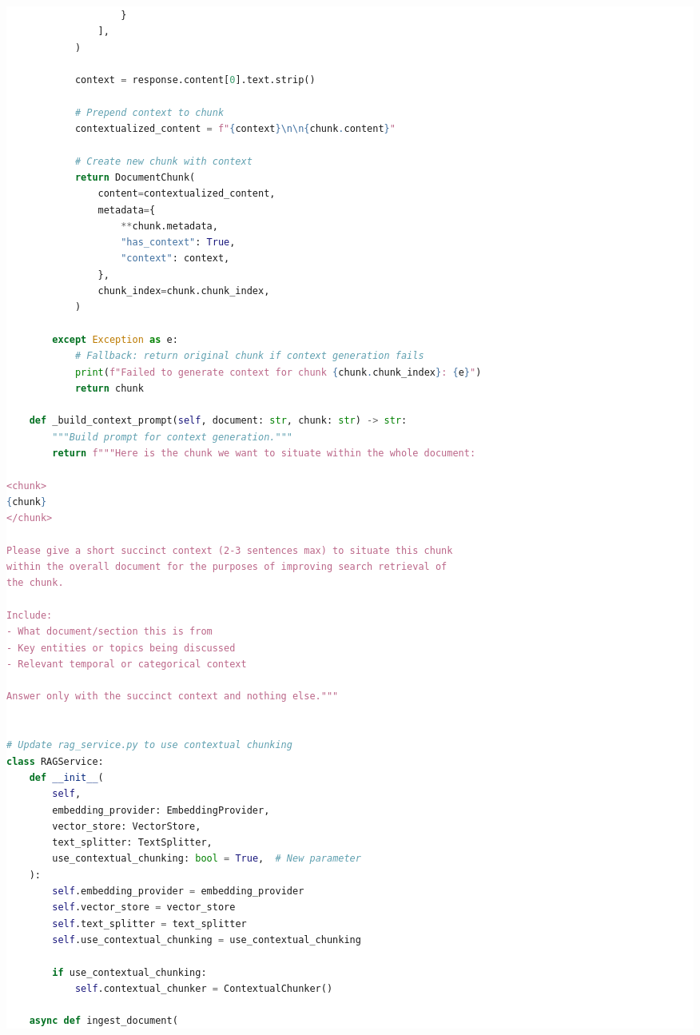 ```python
                    }
                ],
            )

            context = response.content[0].text.strip()

            # Prepend context to chunk
            contextualized_content = f"{context}\n\n{chunk.content}"

            # Create new chunk with context
            return DocumentChunk(
                content=contextualized_content,
                metadata={
                    **chunk.metadata,
                    "has_context": True,
                    "context": context,
                },
                chunk_index=chunk.chunk_index,
            )

        except Exception as e:
            # Fallback: return original chunk if context generation fails
            print(f"Failed to generate context for chunk {chunk.chunk_index}: {e}")
            return chunk

    def _build_context_prompt(self, document: str, chunk: str) -> str:
        """Build prompt for context generation."""
        return f"""Here is the chunk we want to situate within the whole document:

<chunk>
{chunk}
</chunk>

Please give a short succinct context (2-3 sentences max) to situate this chunk
within the overall document for the purposes of improving search retrieval of
the chunk.

Include:
- What document/section this is from
- Key entities or topics being discussed
- Relevant temporal or categorical context

Answer only with the succinct context and nothing else."""


# Update rag_service.py to use contextual chunking
class RAGService:
    def __init__(
        self,
        embedding_provider: EmbeddingProvider,
        vector_store: VectorStore,
        text_splitter: TextSplitter,
        use_contextual_chunking: bool = True,  # New parameter
    ):
        self.embedding_provider = embedding_provider
        self.vector_store = vector_store
        self.text_splitter = text_splitter
        self.use_contextual_chunking = use_contextual_chunking

        if use_contextual_chunking:
            self.contextual_chunker = ContextualChunker()

    async def ingest_document(
```